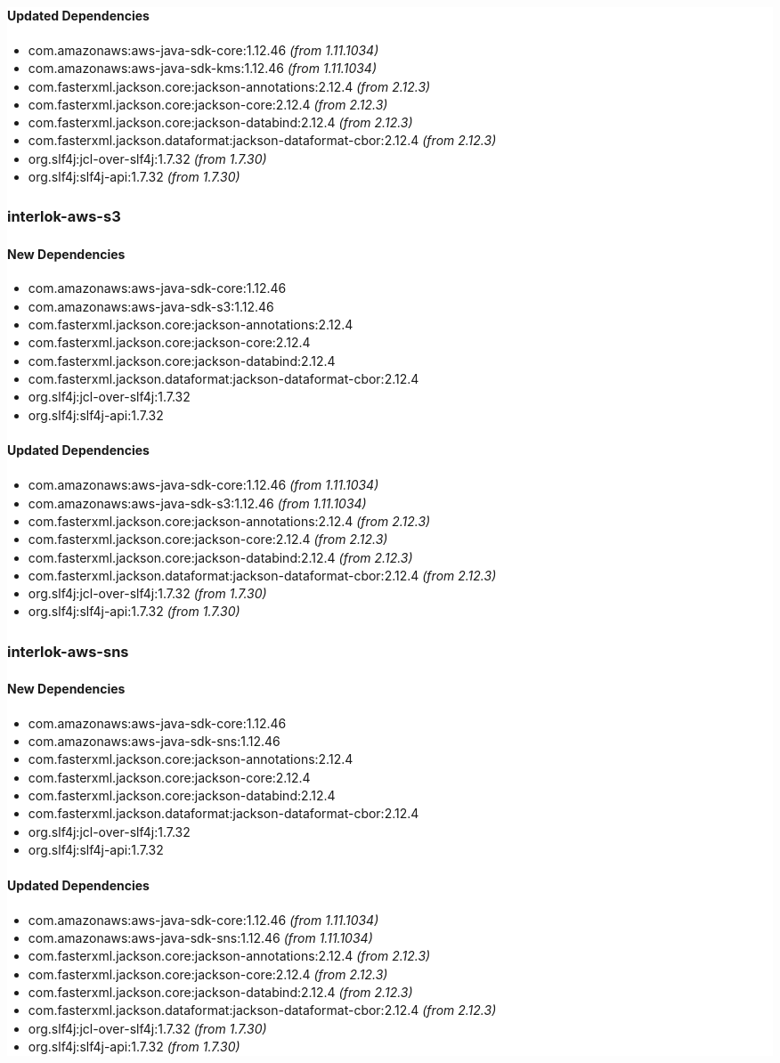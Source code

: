 #### Updated Dependencies ####
- com.amazonaws:aws-java-sdk-core:1.12.46 *(from 1.11.1034)*
- com.amazonaws:aws-java-sdk-kms:1.12.46 *(from 1.11.1034)*
- com.fasterxml.jackson.core:jackson-annotations:2.12.4 *(from 2.12.3)*
- com.fasterxml.jackson.core:jackson-core:2.12.4 *(from 2.12.3)*
- com.fasterxml.jackson.core:jackson-databind:2.12.4 *(from 2.12.3)*
- com.fasterxml.jackson.dataformat:jackson-dataformat-cbor:2.12.4 *(from 2.12.3)*
- org.slf4j:jcl-over-slf4j:1.7.32 *(from 1.7.30)*
- org.slf4j:slf4j-api:1.7.32 *(from 1.7.30)*

### interlok-aws-s3 ###

#### New Dependencies ####
- com.amazonaws:aws-java-sdk-core:1.12.46
- com.amazonaws:aws-java-sdk-s3:1.12.46
- com.fasterxml.jackson.core:jackson-annotations:2.12.4
- com.fasterxml.jackson.core:jackson-core:2.12.4
- com.fasterxml.jackson.core:jackson-databind:2.12.4
- com.fasterxml.jackson.dataformat:jackson-dataformat-cbor:2.12.4
- org.slf4j:jcl-over-slf4j:1.7.32
- org.slf4j:slf4j-api:1.7.32

#### Updated Dependencies ####
- com.amazonaws:aws-java-sdk-core:1.12.46 *(from 1.11.1034)*
- com.amazonaws:aws-java-sdk-s3:1.12.46 *(from 1.11.1034)*
- com.fasterxml.jackson.core:jackson-annotations:2.12.4 *(from 2.12.3)*
- com.fasterxml.jackson.core:jackson-core:2.12.4 *(from 2.12.3)*
- com.fasterxml.jackson.core:jackson-databind:2.12.4 *(from 2.12.3)*
- com.fasterxml.jackson.dataformat:jackson-dataformat-cbor:2.12.4 *(from 2.12.3)*
- org.slf4j:jcl-over-slf4j:1.7.32 *(from 1.7.30)*
- org.slf4j:slf4j-api:1.7.32 *(from 1.7.30)*

### interlok-aws-sns ###

#### New Dependencies ####
- com.amazonaws:aws-java-sdk-core:1.12.46
- com.amazonaws:aws-java-sdk-sns:1.12.46
- com.fasterxml.jackson.core:jackson-annotations:2.12.4
- com.fasterxml.jackson.core:jackson-core:2.12.4
- com.fasterxml.jackson.core:jackson-databind:2.12.4
- com.fasterxml.jackson.dataformat:jackson-dataformat-cbor:2.12.4
- org.slf4j:jcl-over-slf4j:1.7.32
- org.slf4j:slf4j-api:1.7.32

#### Updated Dependencies ####
- com.amazonaws:aws-java-sdk-core:1.12.46 *(from 1.11.1034)*
- com.amazonaws:aws-java-sdk-sns:1.12.46 *(from 1.11.1034)*
- com.fasterxml.jackson.core:jackson-annotations:2.12.4 *(from 2.12.3)*
- com.fasterxml.jackson.core:jackson-core:2.12.4 *(from 2.12.3)*
- com.fasterxml.jackson.core:jackson-databind:2.12.4 *(from 2.12.3)*
- com.fasterxml.jackson.dataformat:jackson-dataformat-cbor:2.12.4 *(from 2.12.3)*
- org.slf4j:jcl-over-slf4j:1.7.32 *(from 1.7.30)*
- org.slf4j:slf4j-api:1.7.32 *(from 1.7.30)*
